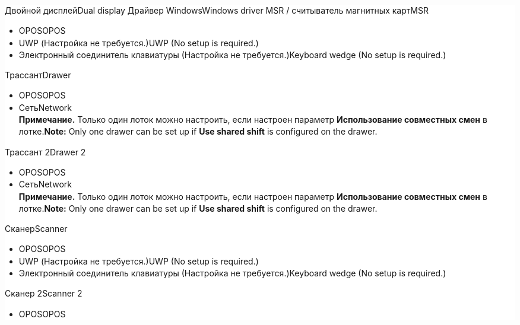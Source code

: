 <td><span data-ttu-id="a9d08-378">Двойной дисплей</span><span class="sxs-lookup"><span data-stu-id="a9d08-378">Dual display</span></span></td>
<td><span data-ttu-id="a9d08-379">Драйвер Windows</span><span class="sxs-lookup"><span data-stu-id="a9d08-379">Windows driver</span></span></td>
</tr>
<tr class="odd">
<td><span data-ttu-id="a9d08-380">MSR / считыватель магнитных карт</span><span class="sxs-lookup"><span data-stu-id="a9d08-380">MSR</span></span></td>
<td><ul>
<li><span data-ttu-id="a9d08-381">OPOS</span><span class="sxs-lookup"><span data-stu-id="a9d08-381">OPOS</span></span></li>
<li><span data-ttu-id="a9d08-382">UWP (Настройка не требуется.)</span><span class="sxs-lookup"><span data-stu-id="a9d08-382">UWP (No setup is required.)</span></span></li>
<li><span data-ttu-id="a9d08-383">Электронный соединитель клавиатуры (Настройка не требуется.)</span><span class="sxs-lookup"><span data-stu-id="a9d08-383">Keyboard wedge (No setup is required.)</span></span></li>
</ul></td>
</tr>
<tr class="even">
<td><span data-ttu-id="a9d08-384">Трассант</span><span class="sxs-lookup"><span data-stu-id="a9d08-384">Drawer</span></span></td>
<td><ul>
<li><span data-ttu-id="a9d08-385">OPOS</span><span class="sxs-lookup"><span data-stu-id="a9d08-385">OPOS</span></span></li>
<li><span data-ttu-id="a9d08-386">Сеть</span><span class="sxs-lookup"><span data-stu-id="a9d08-386">Network</span></span> </br><span data-ttu-id="a9d08-387"><strong>Примечание.</strong> Только один лоток можно настроить, если настроен параметр <strong>Использование совместных смен</strong> в лотке.</span><span class="sxs-lookup"><span data-stu-id="a9d08-387"><strong>Note:</strong> Only one drawer can be set up if <strong>Use shared shift</strong> is configured on the drawer.</span></span></li>
</ul></td>
</tr>
<tr class="odd">
<td><span data-ttu-id="a9d08-388">Трассант 2</span><span class="sxs-lookup"><span data-stu-id="a9d08-388">Drawer 2</span></span></td>
<td><ul>
<li><span data-ttu-id="a9d08-389">OPOS</span><span class="sxs-lookup"><span data-stu-id="a9d08-389">OPOS</span></span></li>
<li><span data-ttu-id="a9d08-390">Сеть</span><span class="sxs-lookup"><span data-stu-id="a9d08-390">Network</span></span> </br><span data-ttu-id="a9d08-391"><strong>Примечание.</strong> Только один лоток можно настроить, если настроен параметр <strong>Использование совместных смен</strong> в лотке.</span><span class="sxs-lookup"><span data-stu-id="a9d08-391"><strong>Note:</strong> Only one drawer can be set up if <strong>Use shared shift</strong> is configured on the drawer.</span></span></li>
</ul></td>
</tr>
<tr class="even">
<td><span data-ttu-id="a9d08-392">Сканер</span><span class="sxs-lookup"><span data-stu-id="a9d08-392">Scanner</span></span></td>
<td><ul>
<li><span data-ttu-id="a9d08-393">OPOS</span><span class="sxs-lookup"><span data-stu-id="a9d08-393">OPOS</span></span></li>
<li><span data-ttu-id="a9d08-394">UWP (Настройка не требуется.)</span><span class="sxs-lookup"><span data-stu-id="a9d08-394">UWP (No setup is required.)</span></span></li>
<li><span data-ttu-id="a9d08-395">Электронный соединитель клавиатуры (Настройка не требуется.)</span><span class="sxs-lookup"><span data-stu-id="a9d08-395">Keyboard wedge (No setup is required.)</span></span></li>
</ul></td>
</tr>
<tr class="odd">
<td><span data-ttu-id="a9d08-396">Сканер 2</span><span class="sxs-lookup"><span data-stu-id="a9d08-396">Scanner 2</span></span></td>
<td><ul>
<li><span data-ttu-id="a9d08-397">OPOS</span><span class="sxs-lookup"><span data-stu-id="a9d08-397">OPOS</span></span></li>